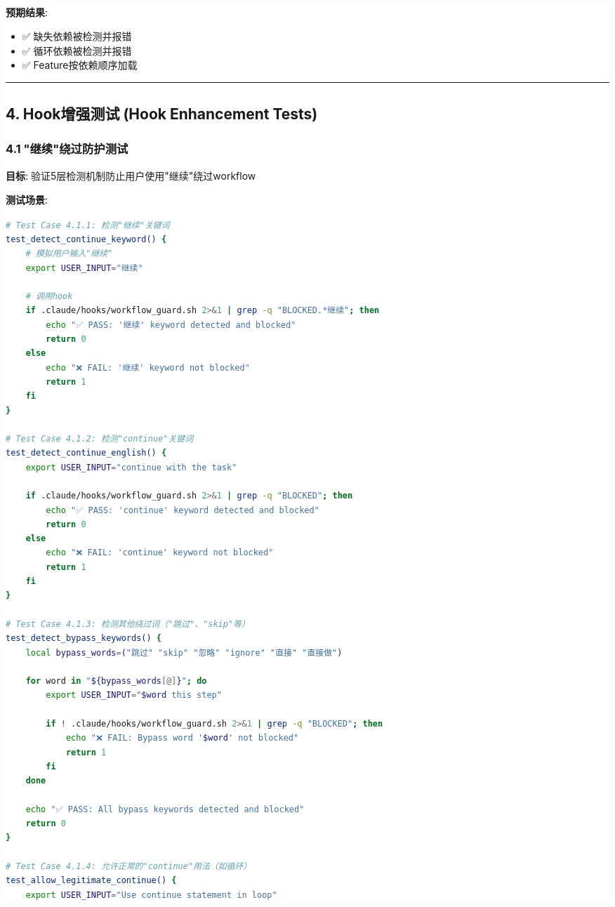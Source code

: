 **预期结果**:
- ✅ 缺失依赖被检测并报错
- ✅ 循环依赖被检测并报错
- ✅ Feature按依赖顺序加载

---

## 4. Hook增强测试 (Hook Enhancement Tests)

### 4.1 "继续"绕过防护测试

**目标**: 验证5层检测机制防止用户使用"继续"绕过workflow

**测试场景**:

```bash
# Test Case 4.1.1: 检测"继续"关键词
test_detect_continue_keyword() {
    # 模拟用户输入"继续"
    export USER_INPUT="继续"

    # 调用hook
    if .claude/hooks/workflow_guard.sh 2>&1 | grep -q "BLOCKED.*继续"; then
        echo "✅ PASS: '继续' keyword detected and blocked"
        return 0
    else
        echo "❌ FAIL: '继续' keyword not blocked"
        return 1
    fi
}

# Test Case 4.1.2: 检测"continue"关键词
test_detect_continue_english() {
    export USER_INPUT="continue with the task"

    if .claude/hooks/workflow_guard.sh 2>&1 | grep -q "BLOCKED"; then
        echo "✅ PASS: 'continue' keyword detected and blocked"
        return 0
    else
        echo "❌ FAIL: 'continue' keyword not blocked"
        return 1
    fi
}

# Test Case 4.1.3: 检测其他绕过词（"跳过"、"skip"等）
test_detect_bypass_keywords() {
    local bypass_words=("跳过" "skip" "忽略" "ignore" "直接" "直接做")

    for word in "${bypass_words[@]}"; do
        export USER_INPUT="$word this step"

        if ! .claude/hooks/workflow_guard.sh 2>&1 | grep -q "BLOCKED"; then
            echo "❌ FAIL: Bypass word '$word' not blocked"
            return 1
        fi
    done

    echo "✅ PASS: All bypass keywords detected and blocked"
    return 0
}

# Test Case 4.1.4: 允许正常的"continue"用法（如循环）
test_allow_legitimate_continue() {
    export USER_INPUT="Use continue statement in loop"
```
